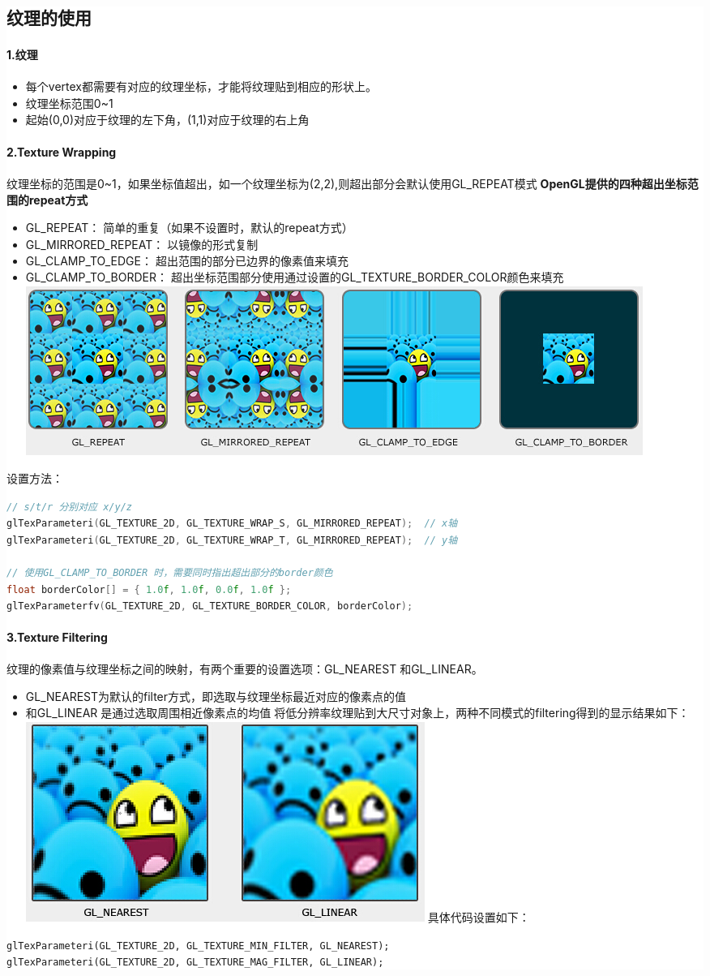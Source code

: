 
## 纹理的使用
#### 1.纹理
* 每个vertex都需要有对应的纹理坐标，才能将纹理贴到相应的形状上。
* 纹理坐标范围0~1
* 起始(0,0)对应于纹理的左下角，(1,1)对应于纹理的右上角

#### 2.Texture Wrapping
纹理坐标的范围是0~1，如果坐标值超出，如一个纹理坐标为(2,2),则超出部分会默认使用GL_REPEAT模式
**OpenGL提供的四种超出坐标范围的repeat方式**
* GL_REPEAT： 简单的重复（如果不设置时，默认的repeat方式）
* GL_MIRRORED_REPEAT： 以镜像的形式复制
* GL_CLAMP_TO_EDGE： 超出范围的部分已边界的像素值来填充
* GL_CLAMP_TO_BORDER： 超出坐标范围部分使用通过设置的GL_TEXTURE_BORDER_COLOR颜色来填充
![](./img/opengl_texture_wrapping.jpg)

设置方法：
```c++
// s/t/r 分别对应 x/y/z
glTexParameteri(GL_TEXTURE_2D, GL_TEXTURE_WRAP_S, GL_MIRRORED_REPEAT);	// x轴
glTexParameteri(GL_TEXTURE_2D, GL_TEXTURE_WRAP_T, GL_MIRRORED_REPEAT);	// y轴

// 使用GL_CLAMP_TO_BORDER 时，需要同时指出超出部分的border颜色
float borderColor[] = { 1.0f, 1.0f, 0.0f, 1.0f };
glTexParameterfv(GL_TEXTURE_2D, GL_TEXTURE_BORDER_COLOR, borderColor);
```

#### 3.Texture Filtering
纹理的像素值与纹理坐标之间的映射，有两个重要的设置选项：GL_NEAREST 和GL_LINEAR。
* GL_NEAREST为默认的filter方式，即选取与纹理坐标最近对应的像素点的值
* 和GL_LINEAR 是通过选取周围相近像素点的均值
将低分辨率纹理贴到大尺寸对象上，两种不同模式的filtering得到的显示结果如下：
![](./img/opengl_texture_filtering.jpg)
具体代码设置如下：
```code
glTexParameteri(GL_TEXTURE_2D, GL_TEXTURE_MIN_FILTER, GL_NEAREST);
glTexParameteri(GL_TEXTURE_2D, GL_TEXTURE_MAG_FILTER, GL_LINEAR);
```

